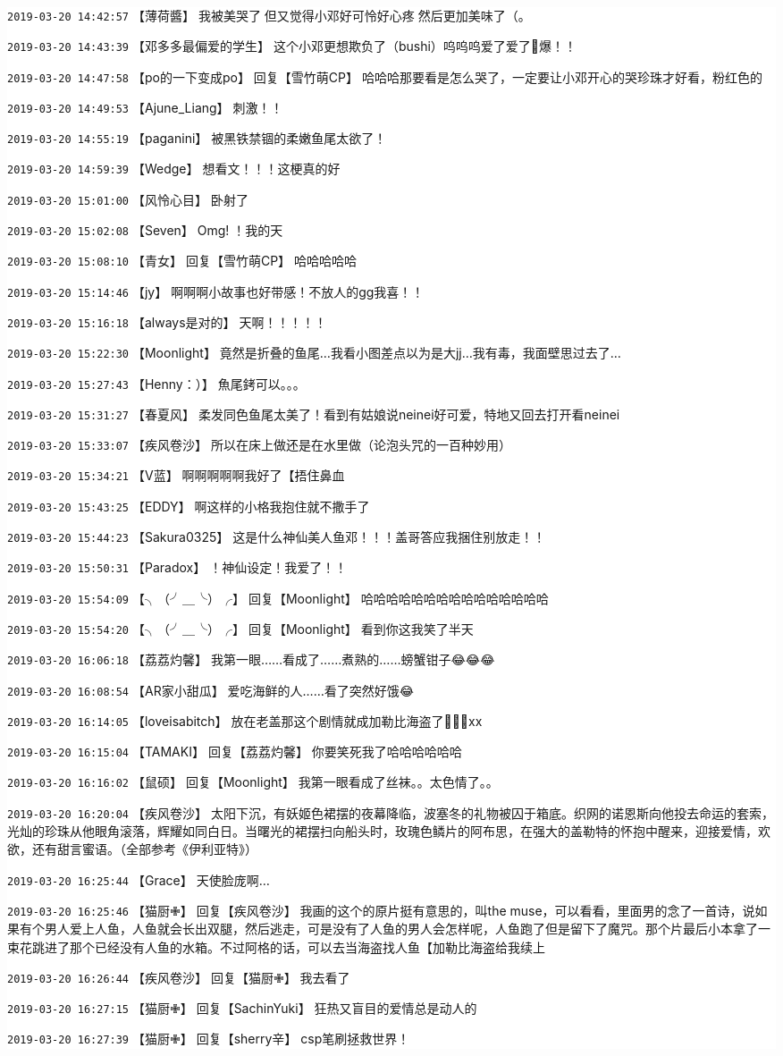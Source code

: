 `2019-03-20 14:42:57` 【薄荷醬】 我被美哭了 但又觉得小邓好可怜好心疼 然后更加美味了（。

`2019-03-20 14:43:39` 【邓多多最偏爱的学生】 这个小邓更想欺负了（bushi）呜呜呜爱了爱了🐍爆！！

`2019-03-20 14:47:58` 【po的一下变成po】 回复【雪竹萌CP】 哈哈哈那要看是怎么哭了，一定要让小邓开心的哭珍珠才好看，粉红色的

`2019-03-20 14:49:53` 【Ajune\_Liang】 刺激！！

`2019-03-20 14:55:19` 【paganini】 被黑铁禁锢的柔嫩鱼尾太欲了！

`2019-03-20 14:59:39` 【Wedge】 想看文！！！这梗真的好

`2019-03-20 15:01:00` 【风怜心目】 卧射了

`2019-03-20 15:02:08` 【Seven】 Omg! ！我的天

`2019-03-20 15:08:10` 【青女】 回复【雪竹萌CP】 哈哈哈哈哈

`2019-03-20 15:14:46` 【jy】 啊啊啊小故事也好带感！不放人的gg我喜！！

`2019-03-20 15:16:18` 【always是对的】 天啊！！！！！

`2019-03-20 15:22:30` 【Moonlight】 竟然是折叠的鱼尾…我看小图差点以为是大jj…我有毒，我面壁思过去了…

`2019-03-20 15:27:43` 【Henny：）】 魚尾銬可以。。。

`2019-03-20 15:31:27` 【春夏风】 柔发同色鱼尾太美了！看到有姑娘说neinei好可爱，特地又回去打开看neinei

`2019-03-20 15:33:07` 【疾风卷沙】 所以在床上做还是在水里做（论泡头咒的一百种妙用）

`2019-03-20 15:34:21` 【V蓝】 啊啊啊啊啊我好了【捂住鼻血

`2019-03-20 15:43:25` 【EDDY】 啊这样的小格我抱住就不撒手了

`2019-03-20 15:44:23` 【Sakura0325】 这是什么神仙美人鱼邓！！！盖哥答应我捆住别放走！！

`2019-03-20 15:50:31` 【Paradox】 ！神仙设定！我爱了！！

`2019-03-20 15:54:09` 【╮（╯＿╰）╭】 回复【Moonlight】 哈哈哈哈哈哈哈哈哈哈哈哈哈哈哈

`2019-03-20 15:54:20` 【╮（╯＿╰）╭】 回复【Moonlight】 看到你这我笑了半天

`2019-03-20 16:06:18` 【荔荔灼馨】 我第一眼……看成了……煮熟的……螃蟹钳子😂😂😂

`2019-03-20 16:08:54` 【AR家小甜瓜】 爱吃海鲜的人……看了突然好饿😂

`2019-03-20 16:14:05` 【loveisabitch】 放在老盖那这个剧情就成加勒比海盗了🤔🤔🤔xx

`2019-03-20 16:15:04` 【TAMAKI】 回复【荔荔灼馨】 你要笑死我了哈哈哈哈哈哈

`2019-03-20 16:16:02` 【鼠硕】 回复【Moonlight】 我第一眼看成了丝袜。。太色情了。。

`2019-03-20 16:20:04` 【疾风卷沙】 太阳下沉，有妖姬色裙摆的夜幕降临，波塞冬的礼物被囚于箱底。织网的诺恩斯向他投去命运的套索，光灿的珍珠从他眼角滚落，辉耀如同白日。当曙光的裙摆扫向船头时，玫瑰色鳞片的阿布思，在强大的盖勒特的怀抱中醒来，迎接爱情，欢欲，还有甜言蜜语。（全部参考《伊利亚特》）

`2019-03-20 16:25:44` 【Grace】 天使脸庞啊…

`2019-03-20 16:25:46` 【猫厨✙】 回复【疾风卷沙】 我画的这个的原片挺有意思的，叫the muse，可以看看，里面男的念了一首诗，说如果有个男人爱上人鱼，人鱼就会长出双腿，然后逃走，可是没有了人鱼的男人会怎样呢，人鱼跑了但是留下了魔咒。那个片最后小本拿了一束花跳进了那个已经没有人鱼的水箱。不过阿格的话，可以去当海盗找人鱼【加勒比海盗给我续上

`2019-03-20 16:26:44` 【疾风卷沙】 回复【猫厨✙】 我去看了

`2019-03-20 16:27:15` 【猫厨✙】 回复【SachinYuki】 狂热又盲目的爱情总是动人的

`2019-03-20 16:27:39` 【猫厨✙】 回复【sherry辛】 csp笔刷拯救世界！
